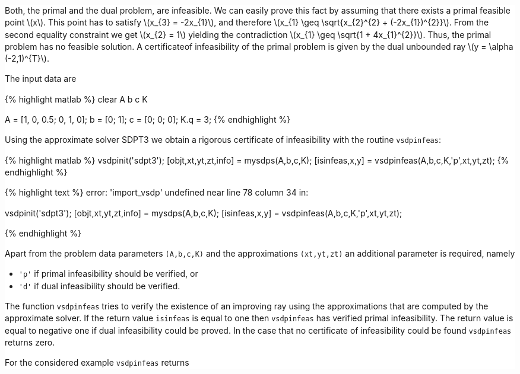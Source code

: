 
Both, the primal and the dual problem, are infeasible.  We can easily prove
this fact by assuming that there exists a primal feasible point \\(x\\).  This
point has to satisfy \\(x_{3} = -2x_{1}\\), and therefore
\\(x_{1} \geq \sqrt{x_{2}^{2} + (-2x_{1})^{2}}\\).  From the second equality
constraint we get \\(x_{2} = 1\\) yielding the contradiction
\\(x_{1} \geq \sqrt{1 + 4x_{1}^{2}}\\).  Thus, the primal problem has no feasible
solution.  A certificateof infeasibility of the primal problem is given by
the dual unbounded ray \\(y = \alpha (-2,1)^{T}\\).

The input data are

{% highlight matlab %}
clear A b c K

A = [1, 0, 0.5;
     0, 1, 0];
b = [0; 1];
c = [0; 0; 0];
K.q = 3;
{% endhighlight %}

Using the approximate solver SDPT3 we obtain a rigorous certificate of
infeasibility with the routine `vsdpinfeas`:

{% highlight matlab %}
vsdpinit('sdpt3');
[objt,xt,yt,zt,info] = mysdps(A,b,c,K);
[isinfeas,x,y] = vsdpinfeas(A,b,c,K,'p',xt,yt,zt);
{% endhighlight %}

{% highlight text %}
error: 'import_vsdp' undefined near line 78 column 34
	in:


vsdpinit('sdpt3');
[objt,xt,yt,zt,info] = mysdps(A,b,c,K);
[isinfeas,x,y] = vsdpinfeas(A,b,c,K,'p',xt,yt,zt);

{% endhighlight %}

Apart from the problem data parameters `(A,b,c,K)` and the approximations
`(xt,yt,zt)` an additional parameter is required, namely

* `'p'` if primal infeasibility should be verified, or
* `'d'` if dual infeasibility should be verified.


The function `vsdpinfeas` tries to verify the existence of an improving
ray using the approximations that are computed by the approximate solver.
If the return value `isinfeas` is equal to one then `vsdpinfeas` has
verified primal infeasibility.  The return value is equal to negative one
if dual infeasibility could be proved.  In the case that no certificate of
infeasibility could be found `vsdpinfeas` returns zero.

For the considered example `vsdpinfeas` returns
